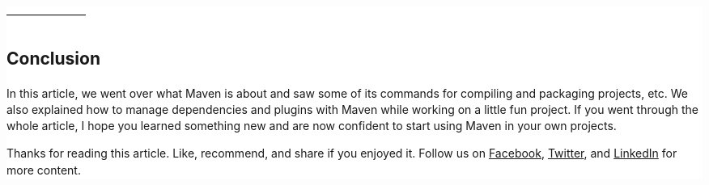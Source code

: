 ———————

## Conclusion

In this article, we went over what Maven is about and saw some of its commands for compiling and packaging projects, etc. We also explained how to manage dependencies and plugins with Maven while working on a little fun project. If you went through the whole article, I hope you learned something new and are now confident to start using Maven in your own projects.

Thanks for reading this article. Like, recommend, and share if you enjoyed it. Follow us on [Facebook](https://www.facebook.com/numericaideas), [Twitter](https://twitter.com/numericaideas), and [LinkedIn](https://www.linkedin.com/company/numericaideas) for more content.

